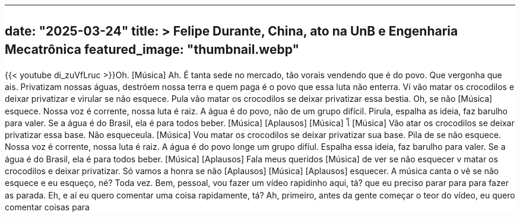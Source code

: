 
---
date: "2025-03-24"
title: > 
    Felipe Durante, China, ato na UnB e Engenharia Mecatrônica
featured_image: "thumbnail.webp"
---
{{< youtube di_zuVfLruc >}}Oh.
[Música]
Ah. É tanta sede no mercado, tão vorais
vendendo que é do povo. Que vergonha que
ais. Privatizam nossas águas, destróem
nossa terra e quem paga é o povo que
essa luta não enterra. Ví vão matar os
crocodilos e deixar
privatizar e
virular se não
esquece. Pula vão matar os crocodilos se
deixar privatizar essa bestia.
Oh, se não
[Música]
esquece. Nossa voz é corrente, nossa
luta é raiz. A água é do povo, não de um
grupo difícil. Pirula, espalha as ideia,
faz barulho para valer. Se a água é do
Brasil, ela é para todos beber.
[Música]
[Aplausos]
[Música]
โ
[Música]
Vão atar os crocodilos se deixar
privatizar essa
base. Não esqueceula.
[Música]
Vou matar os crocodilos se deixar
privatizar sua base.
Pila de se não esquece.
Nossa voz é corrente, nossa luta é raiz.
A água é do povo longe um grupo
difíul. Espalha essa ideia, faz barulho
para valer. Se a água é do Brasil, ela é
para todos beber.
[Música]
[Aplausos]
Fala meus
queridos
[Música]
de ver se não
esquecer v matar os crocodilos e deixar
privatizar. Só
vamos a honra se não
[Aplausos]
[Música]
[Aplausos]
esquecer. A música canta o vê se não
esquece e eu esqueço, né? Toda vez. Bem,
pessoal, vou fazer um vídeo rapidinho
aqui, tá? que eu preciso parar para para
fazer as parada.
Eh, e aí eu quero comentar uma coisa
rapidamente, tá? Ah, primeiro, antes da
gente começar o teor do vídeo, eu quero
comentar coisas para